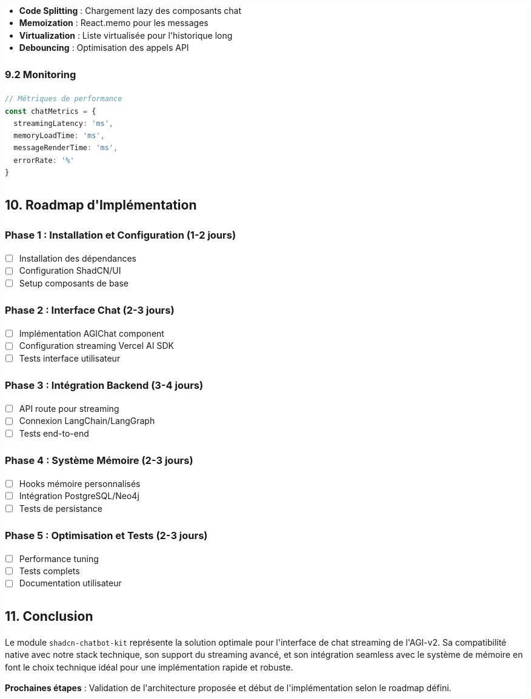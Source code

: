 - **Code Splitting** : Chargement lazy des composants chat
- **Memoization** : React.memo pour les messages
- **Virtualization** : Liste virtualisée pour l'historique long
- **Debouncing** : Optimisation des appels API

### 9.2 Monitoring

```typescript
// Métriques de performance
const chatMetrics = {
  streamingLatency: 'ms',
  memoryLoadTime: 'ms',
  messageRenderTime: 'ms',
  errorRate: '%'
}
```

## 10. Roadmap d'Implémentation

### Phase 1 : Installation et Configuration (1-2 jours)
- [ ] Installation des dépendances
- [ ] Configuration ShadCN/UI
- [ ] Setup composants de base

### Phase 2 : Interface Chat (2-3 jours)
- [ ] Implémentation AGIChat component
- [ ] Configuration streaming Vercel AI SDK
- [ ] Tests interface utilisateur

### Phase 3 : Intégration Backend (3-4 jours)
- [ ] API route pour streaming
- [ ] Connexion LangChain/LangGraph
- [ ] Tests end-to-end

### Phase 4 : Système Mémoire (2-3 jours)
- [ ] Hooks mémoire personnalisés
- [ ] Intégration PostgreSQL/Neo4j
- [ ] Tests de persistance

### Phase 5 : Optimisation et Tests (2-3 jours)
- [ ] Performance tuning
- [ ] Tests complets
- [ ] Documentation utilisateur

## 11. Conclusion

Le module `shadcn-chatbot-kit` représente la solution optimale pour l'interface de chat streaming de l'AGI-v2. Sa compatibilité native avec notre stack technique, son support du streaming avancé, et son intégration seamless avec le système de mémoire en font le choix technique idéal pour une implémentation rapide et robuste.

**Prochaines étapes** : Validation de l'architecture proposée et début de l'implémentation selon le roadmap défini.